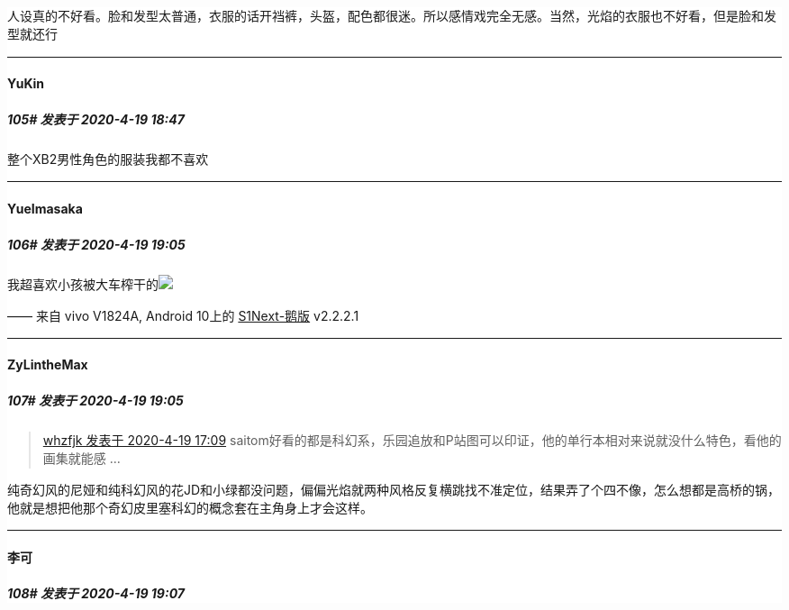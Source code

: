 


人设真的不好看。脸和发型太普通，衣服的话开裆裤，头盔，配色都很迷。所以感情戏完全无感。当然，光焰的衣服也不好看，但是脸和发型就还行







-----

####  YuKin  
##### 105#       发表于 2020-4-19 18:47




整个XB2男性角色的服装我都不喜欢







-----

####  YueImasaka  
##### 106#       发表于 2020-4-19 19:05




我超喜欢小孩被大车榨干的<img src="https://static.saraba1st.com/image/smiley/face2017/037.png" referrerpolicy="no-referrer">

—— 来自 vivo V1824A, Android 10上的 [S1Next-鹅版](https://github.com/ykrank/S1-Next/releases) v2.2.2.1







-----

####  ZyLintheMax  
##### 107#       发表于 2020-4-19 19:05



<blockquote><a href="httphttps://bbs.saraba1st.com/2b/forum.php?mod=redirect&amp;goto=findpost&amp;pid=47134558&amp;ptid=1924938" target="_blank">whzfjk 发表于 2020-4-19 17:09</a>
saitom好看的都是科幻系，乐园追放和P站图可以印证，他的单行本相对来说就没什么特色，看他的画集就能感 ...</blockquote>
纯奇幻风的尼娅和纯科幻风的花JD和小绿都没问题，偏偏光焰就两种风格反复横跳找不准定位，结果弄了个四不像，怎么想都是高桥的锅，他就是想把他那个奇幻皮里塞科幻的概念套在主角身上才会这样。







-----

####  李可  
##### 108#       发表于 2020-4-19 19:07
